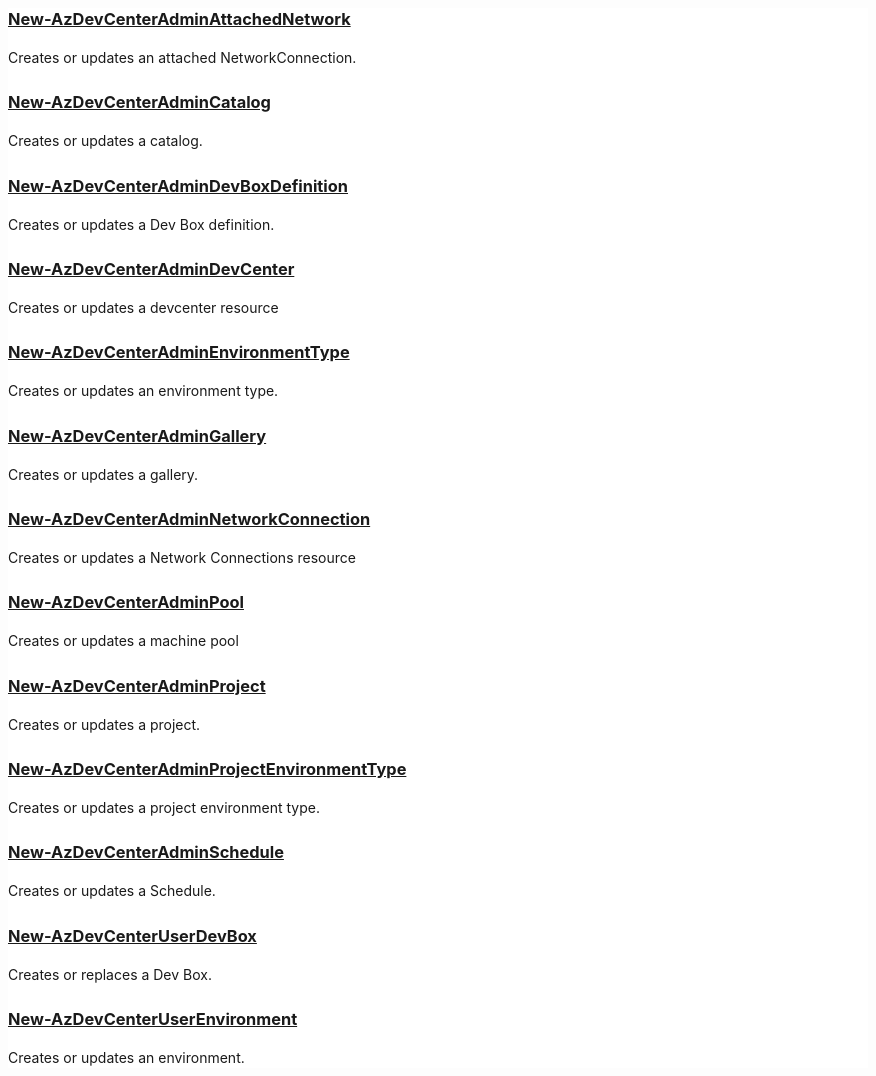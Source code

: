 ### [New-AzDevCenterAdminAttachedNetwork](New-AzDevCenterAdminAttachedNetwork.md)
Creates or updates an attached NetworkConnection.

### [New-AzDevCenterAdminCatalog](New-AzDevCenterAdminCatalog.md)
Creates or updates a catalog.

### [New-AzDevCenterAdminDevBoxDefinition](New-AzDevCenterAdminDevBoxDefinition.md)
Creates or updates a Dev Box definition.

### [New-AzDevCenterAdminDevCenter](New-AzDevCenterAdminDevCenter.md)
Creates or updates a devcenter resource

### [New-AzDevCenterAdminEnvironmentType](New-AzDevCenterAdminEnvironmentType.md)
Creates or updates an environment type.

### [New-AzDevCenterAdminGallery](New-AzDevCenterAdminGallery.md)
Creates or updates a gallery.

### [New-AzDevCenterAdminNetworkConnection](New-AzDevCenterAdminNetworkConnection.md)
Creates or updates a Network Connections resource

### [New-AzDevCenterAdminPool](New-AzDevCenterAdminPool.md)
Creates or updates a machine pool

### [New-AzDevCenterAdminProject](New-AzDevCenterAdminProject.md)
Creates or updates a project.

### [New-AzDevCenterAdminProjectEnvironmentType](New-AzDevCenterAdminProjectEnvironmentType.md)
Creates or updates a project environment type.

### [New-AzDevCenterAdminSchedule](New-AzDevCenterAdminSchedule.md)
Creates or updates a Schedule.

### [New-AzDevCenterUserDevBox](New-AzDevCenterUserDevBox.md)
Creates or replaces a Dev Box.

### [New-AzDevCenterUserEnvironment](New-AzDevCenterUserEnvironment.md)
Creates or updates an environment.
